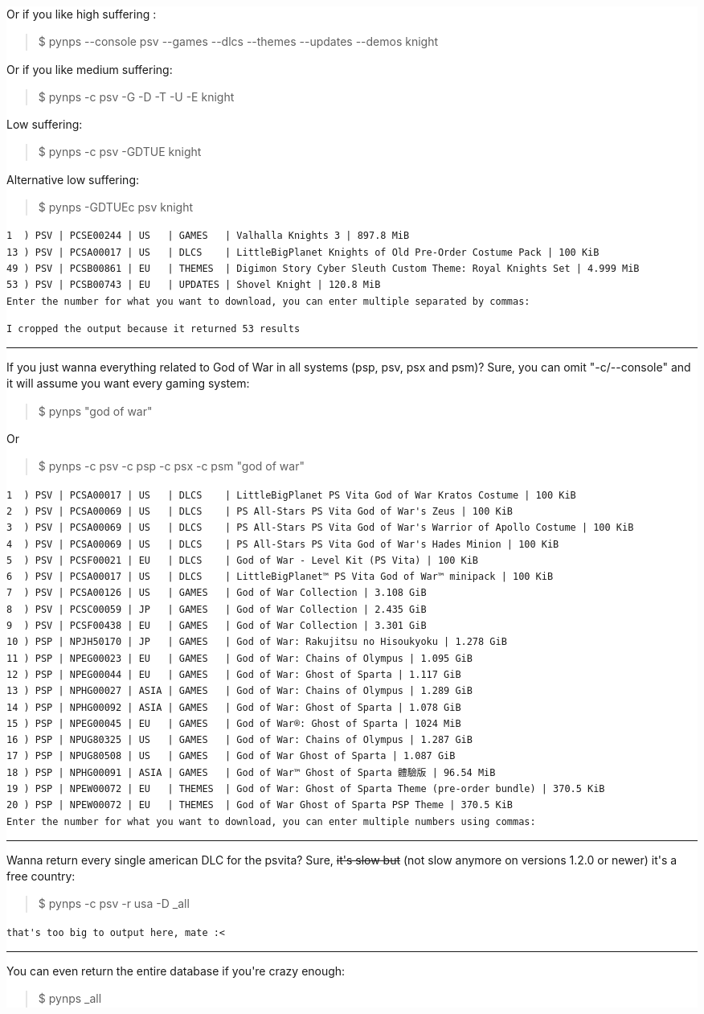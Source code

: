 Or if you like high suffering :
>$ pynps --console psv --games --dlcs --themes --updates --demos knight

Or if you like medium suffering:
>$ pynps -c psv -G -D -T -U -E knight

Low suffering:

>$ pynps -c psv -GDTUE knight

Alternative low suffering:
>$ pynps -GDTUEc psv knight

```
1  ) PSV | PCSE00244 | US   | GAMES   | Valhalla Knights 3 | 897.8 MiB
13 ) PSV | PCSA00017 | US   | DLCS    | LittleBigPlanet Knights of Old Pre-Order Costume Pack | 100 KiB
49 ) PSV | PCSB00861 | EU   | THEMES  | Digimon Story Cyber Sleuth Custom Theme: Royal Knights Set | 4.999 MiB
53 ) PSV | PCSB00743 | EU   | UPDATES | Shovel Knight | 120.8 MiB
Enter the number for what you want to download, you can enter multiple separated by commas:
```
`I cropped the output because it returned 53 results`
******
If you just wanna everything related to God of War in all systems (psp, psv, psx and psm)? Sure, you can omit "-c/--console" and it will assume you want every gaming system:
>$ pynps "god of war"

Or

>$ pynps -c psv -c psp -c psx -c psm "god of war"
```
1  ) PSV | PCSA00017 | US   | DLCS    | LittleBigPlanet PS Vita God of War Kratos Costume | 100 KiB
2  ) PSV | PCSA00069 | US   | DLCS    | PS All-Stars PS Vita God of War's Zeus | 100 KiB
3  ) PSV | PCSA00069 | US   | DLCS    | PS All-Stars PS Vita God of War's Warrior of Apollo Costume | 100 KiB
4  ) PSV | PCSA00069 | US   | DLCS    | PS All-Stars PS Vita God of War's Hades Minion | 100 KiB
5  ) PSV | PCSF00021 | EU   | DLCS    | God of War - Level Kit (PS Vita) | 100 KiB
6  ) PSV | PCSA00017 | US   | DLCS    | LittleBigPlanet™ PS Vita God of War™ minipack | 100 KiB
7  ) PSV | PCSA00126 | US   | GAMES   | God of War Collection | 3.108 GiB
8  ) PSV | PCSC00059 | JP   | GAMES   | God of War Collection | 2.435 GiB
9  ) PSV | PCSF00438 | EU   | GAMES   | God of War Collection | 3.301 GiB
10 ) PSP | NPJH50170 | JP   | GAMES   | God of War: Rakujitsu no Hisoukyoku | 1.278 GiB
11 ) PSP | NPEG00023 | EU   | GAMES   | God of War: Chains of Olympus | 1.095 GiB
12 ) PSP | NPEG00044 | EU   | GAMES   | God of War: Ghost of Sparta | 1.117 GiB
13 ) PSP | NPHG00027 | ASIA | GAMES   | God of War: Chains of Olympus | 1.289 GiB
14 ) PSP | NPHG00092 | ASIA | GAMES   | God of War: Ghost of Sparta | 1.078 GiB
15 ) PSP | NPEG00045 | EU   | GAMES   | God of War®: Ghost of Sparta | 1024 MiB
16 ) PSP | NPUG80325 | US   | GAMES   | God of War: Chains of Olympus | 1.287 GiB
17 ) PSP | NPUG80508 | US   | GAMES   | God of War Ghost of Sparta | 1.087 GiB
18 ) PSP | NPHG00091 | ASIA | GAMES   | God of War™ Ghost of Sparta 體驗版 | 96.54 MiB
19 ) PSP | NPEW00072 | EU   | THEMES  | God of War: Ghost of Sparta Theme (pre-order bundle) | 370.5 KiB
20 ) PSP | NPEW00072 | EU   | THEMES  | God of War Ghost of Sparta PSP Theme | 370.5 KiB
Enter the number for what you want to download, you can enter multiple numbers using commas:                                                                       
```
******
Wanna return every single american DLC for the psvita? Sure, ~~it's slow but~~ (not slow anymore on versions 1.2.0 or newer) it's a free country:
>$ pynps -c psv -r usa -D _all
```
that's too big to output here, mate :<
```
******
You can even return the entire database if you're crazy enough:
>$ pynps _all